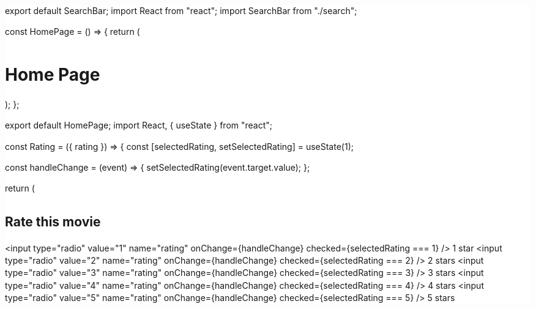 export default SearchBar;
import React from "react";
import SearchBar from "./search";

const HomePage = () => {
  return (
    <div>
      <h1>Home Page</h1>
      <SearchBar />
    </div>
  );
};

export default HomePage;
import React, { useState } from "react";

const Rating = ({ rating }) => {
  const [selectedRating, setSelectedRating] = useState(1);

  const handleChange = (event) => {
    setSelectedRating(event.target.value);
  };

  return (
    <div>
      <h2>Rate this movie</h2>
      <input
        type="radio"
        value="1"
        name="rating"
        onChange={handleChange}
        checked={selectedRating === 1}
      />
      <label htmlFor="rating-1">1 star</label>
      <input
        type="radio"
        value="2"
        name="rating"
        onChange={handleChange}
        checked={selectedRating === 2}
      />
      <label htmlFor="rating-2">2 stars</label>
      <input
        type="radio"
        value="3"
        name="rating"
        onChange={handleChange}
        checked={selectedRating === 3}
      />
      <label htmlFor="rating-3">3 stars</label>
      <input
        type="radio"
        value="4"
        name="rating"
        onChange={handleChange}
        checked={selectedRating === 4}
      />
      <label htmlFor="rating-4">4 stars</label>
      <input
        type="radio"
        value="5"
        name="rating"
        onChange={handleChange}
        checked={selectedRating === 5}
      />
      <label htmlFor="rating-5">5 stars</label>